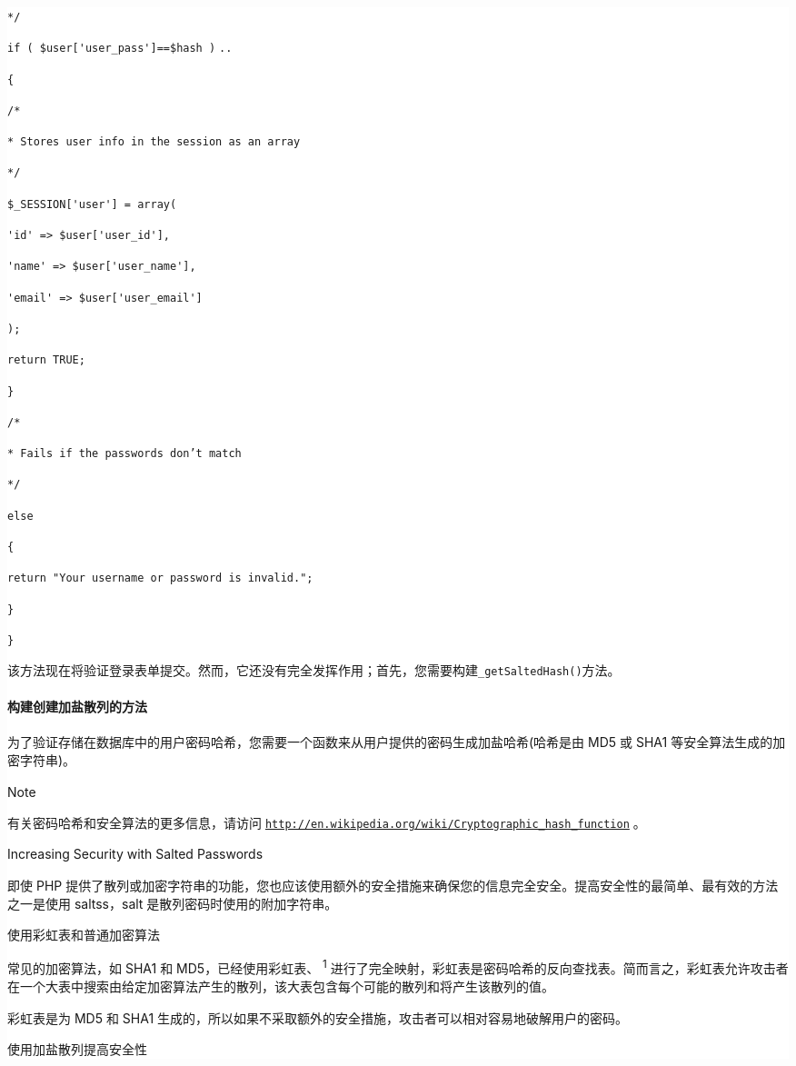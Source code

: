 `*/`

`if ( $user['user_pass']==$hash )` `..`

`{`

`/*`

`* Stores user info in the session as an array`

`*/`

`$_SESSION['user'] = array(`

`'id' => $user['user_id'],`

`'name' => $user['user_name'],`

`'email' => $user['user_email']`

`);`

`return TRUE;`

`}`

`/*`

`* Fails if the passwords don’t match`

`*/`

`else`

`{`

`return "Your username or password is invalid.";`

`}`

`}`

该方法现在将验证登录表单提交。然而，它还没有完全发挥作用；首先，您需要构建`_getSaltedHash()`方法。

#### 构建创建加盐散列的方法

为了验证存储在数据库中的用户密码哈希，您需要一个函数来从用户提供的密码生成加盐哈希(哈希是由 MD5 或 SHA1 等安全算法生成的加密字符串)。

Note

有关密码哈希和安全算法的更多信息，请访问 [`http://en.wikipedia.org/wiki/Cryptographic_hash_function`](http://en.wikipedia.org/wiki/Cryptographic_hash_function) 。

Increasing Security with Salted Passwords

即使 PHP 提供了散列或加密字符串的功能，您也应该使用额外的安全措施来确保您的信息完全安全。提高安全性的最简单、最有效的方法之一是使用 saltss，salt 是散列密码时使用的附加字符串。

使用彩虹表和普通加密算法

常见的加密算法，如 SHA1 和 MD5，已经使用彩虹表、 <sup>1</sup> 进行了完全映射，彩虹表是密码哈希的反向查找表。简而言之，彩虹表允许攻击者在一个大表中搜索由给定加密算法产生的散列，该大表包含每个可能的散列和将产生该散列的值。

彩虹表是为 MD5 和 SHA1 生成的，所以如果不采取额外的安全措施，攻击者可以相对容易地破解用户的密码。

使用加盐散列提高安全性
